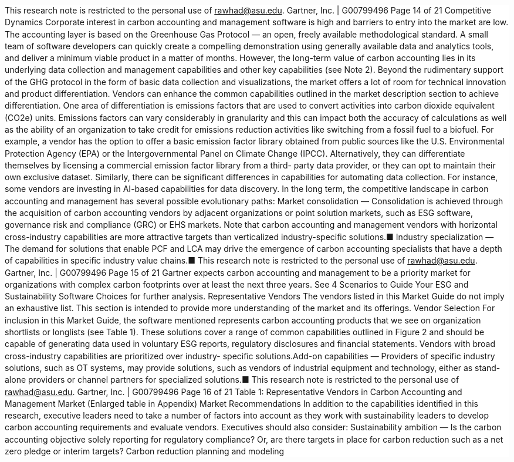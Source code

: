 This research note is restricted to the personal use of rawhad@asu.edu. Gartner, Inc. | G00799496 Page 14 of 21
Competitive Dynamics
Corporate interest in carbon accounting and management software is high and barriers to
entry into the market are low. The accounting layer is based on the Greenhouse Gas
Protocol — an open, freely available methodological standard. A small team of software
developers can quickly create a compelling demonstration using generally available data
and analytics tools, and deliver a minimum viable product in a matter of months.
However, the long-term value of carbon accounting lies in its underlying data collection
and management capabilities and other key capabilities (see Note 2). Beyond the
rudimentary support of the GHG protocol in the form of basic data collection and
visualizations, the market offers a lot of room for technical innovation and product
differentiation. Vendors can enhance the common capabilities outlined in the market
description section to achieve differentiation.
One area of differentiation is emissions factors that are used to convert activities into
carbon dioxide equivalent (CO2e) units. Emissions factors can vary considerably in
granularity and this can impact both the accuracy of calculations as well as the ability of
an organization to take credit for emissions reduction activities like switching from a
fossil fuel to a biofuel. For example, a vendor has the option to offer a basic emission
factor library obtained from public sources like the U.S. Environmental Protection Agency
(EPA) or the Intergovernmental Panel on Climate Change (IPCC). Alternatively, they can
differentiate themselves by licensing a commercial emission factor library from a third-
party data provider, or they can opt to maintain their own exclusive dataset. Similarly,
there can be signiﬁcant differences in capabilities for automating data collection. For
instance, some vendors are investing in AI-based capabilities for data discovery.
In the long term, the competitive landscape in carbon accounting and management has
several possible evolutionary paths:
Market consolidation — Consolidation is achieved through the acquisition of carbon
accounting vendors by adjacent organizations or point solution markets, such as
ESG software, governance risk and compliance (GRC) or EHS markets. Note that
carbon accounting and management vendors with horizontal cross-industry
capabilities are more attractive targets than verticalized industry-speciﬁc solutions.■
Industry specialization — The demand for solutions that enable PCF and LCA may
drive the emergence of carbon accounting specialists that have a depth of
capabilities in speciﬁc industry value chains.■
This research note is restricted to the personal use of rawhad@asu.edu. Gartner, Inc. | G00799496 Page 15 of 21
Gartner expects carbon accounting and management to be a priority market for
organizations with complex carbon footprints over at least the next three years. See 4
Scenarios to Guide Your ESG and Sustainability Software Choices for further analysis.
Representative Vendors
The vendors listed in this Market Guide do not imply an exhaustive list. This section is
intended to provide more understanding of the market and its offerings.
Vendor Selection
For inclusion in this Market Guide, the software mentioned represents carbon accounting
products that we see on organization shortlists or longlists (see Table 1). These solutions
cover a range of common capabilities outlined in Figure 2 and should be capable of
generating data used in voluntary ESG reports, regulatory disclosures and ﬁnancial
statements. Vendors with broad cross-industry capabilities are prioritized over industry-
speciﬁc solutions.Add-on capabilities — Providers of speciﬁc industry solutions, such as OT systems,
may provide solutions, such as vendors of industrial equipment and technology,
either as stand-alone providers or channel partners for specialized solutions.■
This research note is restricted to the personal use of rawhad@asu.edu. Gartner, Inc. | G00799496 Page 16 of 21
Table 1: Representative Vendors in Carbon Accounting and Management Market
(Enlarged table in Appendix)
Market Recommendations
In addition to the capabilities identiﬁed in this research, executive leaders need to take a
number of factors into account as they work with sustainability leaders to develop carbon
accounting requirements and evaluate vendors. Executives should also consider:
Sustainability ambition — Is the carbon accounting objective solely reporting for
regulatory compliance? Or, are there targets in place for carbon reduction such as a
net zero pledge or interim targets? Carbon reduction planning and modeling